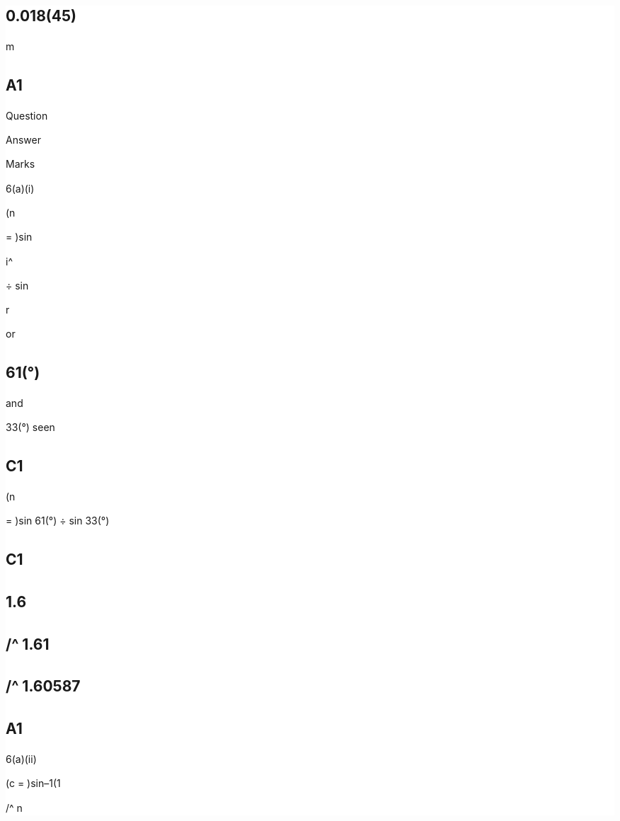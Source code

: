 ## 0.018(45) 

 m 

## A1 

 Question 

 Answer 

 Marks 

 6(a)(i) 

 (n 

 = )sin 

 i^ 

 ÷ sin 

 r 

 or 

## 61(°) 

 and 

 33(°) seen 

## C1 

 (n 

 = )sin 61(°) ÷ sin 33(°) 

## C1 

## 1.6 

## /^ 1.61 

## /^ 1.60587 

## A1 

 6(a)(ii) 

 (c = )sin–1(1 

 /^ n 
